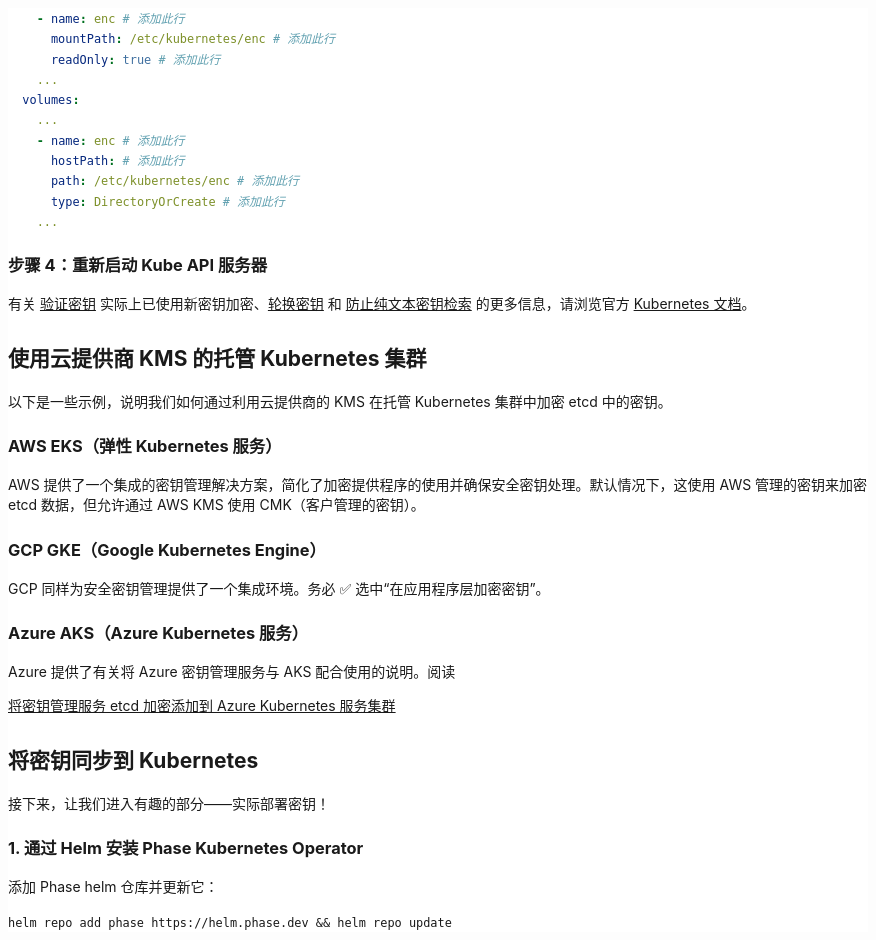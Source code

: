 ```yaml
    - name: enc # 添加此行
      mountPath: /etc/kubernetes/enc # 添加此行
      readOnly: true # 添加此行
    ...
  volumes:
    ...
    - name: enc # 添加此行
      hostPath: # 添加此行
      path: /etc/kubernetes/enc # 添加此行
      type: DirectoryOrCreate # 添加此行
    ...
```

### 步骤 4：重新启动 Kube API 服务器

有关 [验证密钥](https://kubernetes.io/docs/tasks/administer-cluster/encrypt-data/#verifying-that-data-is-encrypted) 实际上已使用新密钥加密、[轮换密钥](https://kubernetes.io/docs/tasks/administer-cluster/encrypt-data/#rotating-a-decryption-key) 和 [防止纯文本密钥检索](https://kubernetes.io/docs/tasks/administer-cluster/encrypt-data/#cleanup-all-secrets-encrypted) 的更多信息，请浏览官方 [Kubernetes 文档](https://kubernetes.io/docs/tasks/administer-cluster/encrypt-data)。

## 使用云提供商 KMS 的托管 Kubernetes 集群

以下是一些示例，说明我们如何通过利用云提供商的 KMS 在托管 Kubernetes 集群中加密 etcd 中的密钥。

### AWS EKS（弹性 Kubernetes 服务）

AWS 提供了一个集成的密钥管理解决方案，简化了加密提供程序的使用并确保安全密钥处理。默认情况下，这使用 AWS 管理的密钥来加密 etcd 数据，但允许通过 AWS KMS 使用 CMK（客户管理的密钥）。

### GCP GKE（Google Kubernetes Engine）

GCP 同样为安全密钥管理提供了一个集成环境。务必 ✅ 选中“在应用程序层加密密钥”。

### Azure AKS（Azure Kubernetes 服务）

Azure 提供了有关将 Azure 密钥管理服务与 AKS 配合使用的说明。阅读

[将密钥管理服务 etcd 加密添加到 Azure Kubernetes 服务集群](https://learn.microsoft.com/en-us/azure/aks/use-kms-etcd-encryption)

## 将密钥同步到 Kubernetes

接下来，让我们进入有趣的部分——实际部署密钥！

### 1. 通过 Helm 安装 Phase Kubernetes Operator

添加 Phase helm 仓库并更新它：

```
helm repo add phase https://helm.phase.dev && helm repo update
```
